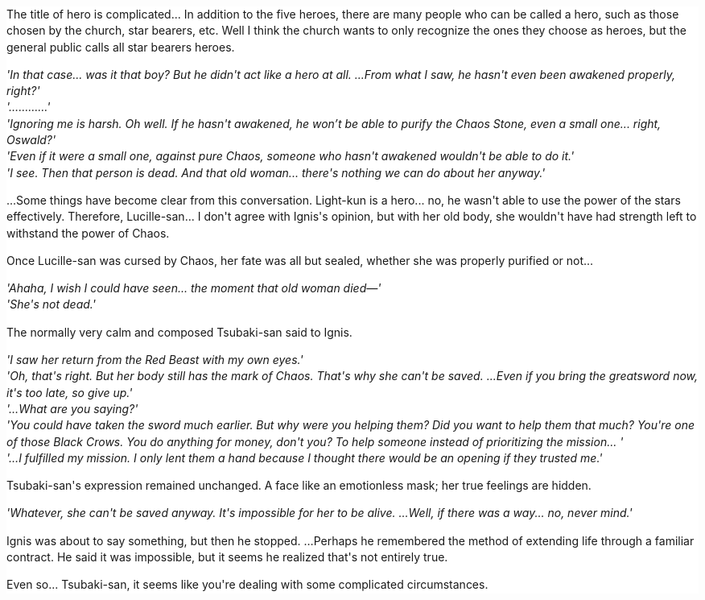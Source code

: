 The title of hero is complicated... In addition to the five heroes,
there are many people who can be called a hero, such as those chosen by
the church, star bearers, etc. Well I think the church wants to only
recognize the ones they choose as heroes, but the general public calls
all star bearers heroes.  
  
*'In that case... was it that boy? But he didn't act like a hero at all.
...From what I saw, he hasn't even been awakened properly, right?'*  
*'…………'*  
*'Ignoring me is harsh. Oh well. If he hasn't awakened, he won’t be able
to purify the Chaos Stone, even a small one... right, Oswald?'*  
*'Even if it were a small one, against pure Chaos, someone who hasn't
awakened wouldn't be able to do it.'*  
*'I see. Then that person is dead. And that old woman... there's nothing
we can do about her anyway.'*  
  
...Some things have become clear from this conversation. Light-kun is a
hero... no, he wasn't able to use the power of the stars effectively.
Therefore, Lucille-san... I don't agree with Ignis's opinion, but with
her old body, she wouldn't have had strength left to withstand the power
of Chaos.  
  
Once Lucille-san was cursed by Chaos, her fate was all but sealed,
whether she was properly purified or not...  
  
*'Ahaha, I wish I could have seen... the moment that old woman died—'*  
*'She's not dead.'*  
  
The normally very calm and composed Tsubaki-san said to Ignis.  
  
*'I saw her return from the Red Beast with my own eyes.'*  
*'Oh, that's right. But her body still has the mark of Chaos. That's why
she can't be saved. ...Even if you bring the greatsword now, it's too
late, so give up.'*  
*'…What are you saying?'*  
*'You could have taken the sword much earlier. But why were you helping
them? Did you want to help them that much? You're one of those Black
Crows. You do anything for money, don't you? To help someone instead of
prioritizing the mission... '*  
*'…I fulfilled my mission. I only lent them a hand because I thought
there would be an opening if they trusted me.'*  
  
Tsubaki-san's expression remained unchanged. A face like an emotionless
mask; her true feelings are hidden.  
  
*'Whatever, she can't be saved anyway. It's impossible for her to be
alive. ...Well, if there was a way... no, never mind.'*  
  
Ignis was about to say something, but then he stopped. …Perhaps he
remembered the method of extending life through a familiar contract. He
said it was impossible, but it seems he realized that's not entirely
true.  
  
Even so... Tsubaki-san, it seems like you're dealing with some
complicated circumstances.  
  